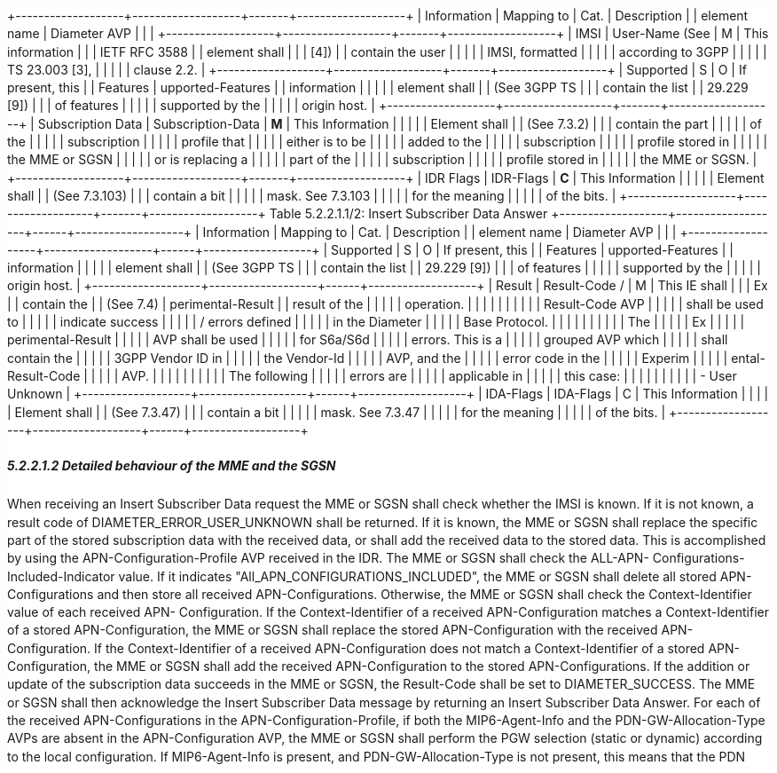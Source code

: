 +-------------------+-------------------+-------+-------------------+ | Information | Mapping to | Cat. | Description | | element name | Diameter AVP | | | +-------------------+-------------------+-------+-------------------+ | IMSI | User-Name (See | M | This information | | | IETF RFC 3588 | | element shall | | | [4]) | | contain the user | | | | | IMSI, formatted | | | | | according to 3GPP | | | | | TS 23.003 [3], | | | | | clause 2.2. | +-------------------+-------------------+-------+-------------------+ | Supported | S | O | If present, this | | Features | upported-Features | | information | | | | | element shall | | (See 3GPP TS | | | contain the list | | 29.229 [9]) | | | of features | | | | | supported by the | | | | | origin host. | +-------------------+-------------------+-------+-------------------+ | Subscription Data | Subscription-Data | **M** | This Information | | | | | Element shall | | (See 7.3.2) | | | contain the part | | | | | of the | | | | | subscription | | | | | profile that | | | | | either is to be | | | | | added to the | | | | | subscription | | | | | profile stored in | | | | | the MME or SGSN | | | | | or is replacing a | | | | | part of the | | | | | subscription | | | | | profile stored in | | | | | the MME or SGSN. | +-------------------+-------------------+-------+-------------------+ | IDR Flags | IDR-Flags | **C** | This Information | | | | | Element shall | | (See 7.3.103) | | | contain a bit | | | | | mask. See 7.3.103 | | | | | for the meaning | | | | | of the bits. | +-------------------+-------------------+-------+-------------------+
Table 5.2.2.1.1/2: Insert Subscriber Data Answer
+-------------------+-------------------+------+-------------------+ | Information | Mapping to | Cat. | Description | | element name | Diameter AVP | | | +-------------------+-------------------+------+-------------------+ | Supported | S | O | If present, this | | Features | upported-Features | | information | | | | | element shall | | (See 3GPP TS | | | contain the list | | 29.229 [9]) | | | of features | | | | | supported by the | | | | | origin host. | +-------------------+-------------------+------+-------------------+ | Result | Result-Code / | M | This IE shall | | | Ex | | contain the | | (See 7.4) | perimental-Result | | result of the | | | | | operation. | | | | | | | | | | Result-Code AVP | | | | | shall be used to | | | | | indicate success | | | | | / errors defined | | | | | in the Diameter | | | | | Base Protocol. | | | | | | | | | | The | | | | | Ex | | | | | perimental-Result | | | | | AVP shall be used | | | | | for S6a/S6d | | | | | errors. This is a | | | | | grouped AVP which | | | | | shall contain the | | | | | 3GPP Vendor ID in | | | | | the Vendor-Id | | | | | AVP, and the | | | | | error code in the | | | | | Experim | | | | | ental-Result-Code | | | | | AVP. | | | | | | | | | | The following | | | | | errors are | | | | | applicable in | | | | | this case: | | | | | | | | | | - User Unknown | +-------------------+-------------------+------+-------------------+ | IDA-Flags | IDA-Flags | C | This Information | | | | | Element shall | | (See 7.3.47) | | | contain a bit | | | | | mask. See 7.3.47 | | | | | for the meaning | | | | | of the bits. | +-------------------+-------------------+------+-------------------+
##### 5.2.2.1.2 Detailed behaviour of the MME and the SGSN
When receiving an Insert Subscriber Data request the MME or SGSN shall check
whether the IMSI is known.
If it is not known, a result code of DIAMETER_ERROR_USER_UNKNOWN shall be
returned.
If it is known, the MME or SGSN shall replace the specific part of the stored
subscription data with the received data, or shall add the received data to
the stored data. This is accomplished by using the APN-Configuration-Profile
AVP received in the IDR. The MME or SGSN shall check the ALL-APN-
Configurations-Included-Indicator value. If it indicates
\"All_APN_CONFIGURATIONS_INCLUDED\", the MME or SGSN shall delete all stored
APN-Configurations and then store all received APN-Configurations. Otherwise,
the MME or SGSN shall check the Context-Identifier value of each received APN-
Configuration. If the Context-Identifier of a received APN-Configuration
matches a Context-Identifier of a stored APN-Configuration, the MME or SGSN
shall replace the stored APN-Configuration with the received APN-
Configuration. If the Context-Identifier of a received APN-Configuration does
not match a Context-Identifier of a stored APN-Configuration, the MME or SGSN
shall add the received APN-Configuration to the stored APN-Configurations. If
the addition or update of the subscription data succeeds in the MME or SGSN,
the Result-Code shall be set to DIAMETER_SUCCESS. The MME or SGSN shall then
acknowledge the Insert Subscriber Data message by returning an Insert
Subscriber Data Answer.
For each of the received APN-Configurations in the APN-Configuration-Profile,
if both the MIP6-Agent-Info and the PDN-GW-Allocation-Type AVPs are absent in
the APN-Configuration AVP, the MME or SGSN shall perform the PGW selection
(static or dynamic) according to the local configuration. If MIP6-Agent-Info
is present, and PDN-GW-Allocation-Type is not present, this means that the PDN